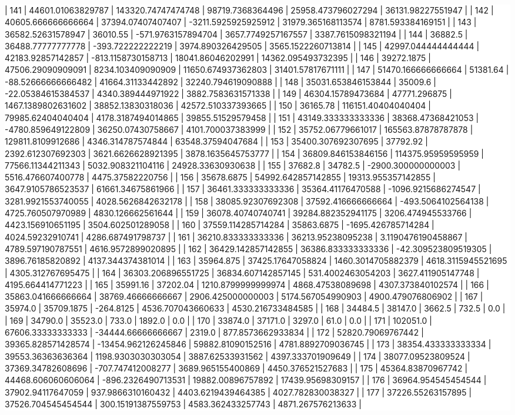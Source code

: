 | 141 | 44601.01063829787 | 143320.74747474748 | 98719.7368364496 | 25958.473796027294 | 36131.98227551947 |
| 142 | 40605.666666666664 | 37394.07407407407 | -3211.5925925925912 | 31979.365168113574 | 8781.593384169151 |
| 143 | 36582.52631578947 | 36010.55 | -571.9763157894704 | 3657.7749257167557 | 3387.7615098321194 |
| 144 | 36882.5 | 36488.77777777778 | -393.722222222219 | 3974.890326429505 | 3565.1522260713814 |
| 145 | 42997.044444444444 | 42183.92857142857 | -813.1158730158713 | 18041.86046202991 | 14362.095493732395 |
| 146 | 39272.1875 | 47506.29090909091 | 8234.103409090909 | 11650.674937362803 | 31401.57817671111 |
| 147 | 51470.166666666664 | 51381.64 | -88.52666666666482 | 41664.31133442892 | 32240.794619090888 |
| 148 | 35031.653846153844 | 35009.6 | -22.05384615384537 | 4340.389444971922 | 3882.7583631571338 |
| 149 | 46304.15789473684 | 47771.296875 | 1467.1389802631602 | 38852.13830318036 | 42572.510337393665 |
| 150 | 36165.78 | 116151.40404040404 | 79985.62404040404 | 4178.3187494014865 | 39855.51529579458 |
| 151 | 43149.333333333336 | 38368.47368421053 | -4780.859649122809 | 36250.07430758667 | 4101.700037383999 |
| 152 | 35752.06779661017 | 165563.87878787878 | 129811.8109912686 | 4346.314787574844 | 63548.37594047684 |
| 153 | 35400.307692307695 | 37792.92 | 2392.612307692303 | 3621.6626628921395 | 3878.1635645753777 |
| 154 | 36809.846153846156 | 114375.95959595959 | 77566.11344211343 | 5032.908321104116 | 24928.33630930638 |
| 155 | 37682.8 | 34782.5 | -2900.300000000003 | 5516.476607400778 | 4475.37582220756 |
| 156 | 35678.6875 | 54992.642857142855 | 19313.955357142855 | 3647.9105786523537 | 61661.34675861966 |
| 157 | 36461.333333333336 | 35364.41176470588 | -1096.9215686274547 | 3281.9921553740055 | 4028.5626842632178 |
| 158 | 38085.92307692308 | 37592.416666666664 | -493.5064102564138 | 4725.760507970989 | 4830.126662561644 |
| 159 | 36078.40740740741 | 39284.882352941175 | 3206.474945533766 | 4423.156910651195 | 3504.602501289058 |
| 160 | 37559.114285714284 | 35863.6875 | -1695.426785714284 | 4024.59232910741 | 4286.687491798737 |
| 161 | 36210.833333333336 | 36213.95238095238 | 3.1190476190458867 | 4789.597190787551 | 4616.9572899020895 |
| 162 | 36429.142857142855 | 36386.833333333336 | -42.309523809519305 | 3896.76185820892 | 4137.344374381014 |
| 163 | 35964.875 | 37425.17647058824 | 1460.3014705882379 | 4618.3115945521695 | 4305.312767695475 |
| 164 | 36303.206896551725 | 36834.607142857145 | 531.4002463054203 | 3627.411905147748 | 4195.664414771223 |
| 165 | 35991.16 | 37202.04 | 1210.8799999999974 | 4868.47538089698 | 4307.373840102574 |
| 166 | 35863.041666666664 | 38769.46666666667 | 2906.425000000003 | 5174.567054990903 | 4900.479076806902 |
| 167 | 35974.0 | 35709.1875 | -264.8125 | 4536.707043660633 | 4530.216733484585 |
| 168 | 34484.5 | 38147.0 | 3662.5 | 732.5 | 0.0 |
| 169 | 34790.0 | 35523.0 | 733.0 | 1892.0 | 0.0 |
| 170 | 33874.0 | 37171.0 | 3297.0 | 61.0 | 0.0 |
| 171 | 102051.0 | 67606.33333333333 | -34444.66666666667 | 2319.0 | 877.8573662933834 |
| 172 | 52820.79069767442 | 39365.828571428574 | -13454.962126245846 | 59882.81090152516 | 4781.8892709036745 |
| 173 | 38354.433333333334 | 39553.36363636364 | 1198.9303030303054 | 3887.62533931562 | 4397.333701909649 |
| 174 | 38077.09523809524 | 37369.34782608696 | -707.747412008277 | 3689.965155400869 | 4450.376521527683 |
| 175 | 45364.83870967742 | 44468.606060606064 | -896.2326490713531 | 19882.00896757892 | 17439.95698309157 |
| 176 | 36964.954545454544 | 37902.94117647059 | 937.9866310160432 | 4403.6219439464385 | 4027.782830038327 |
| 177 | 37226.55263157895 | 37526.704545454544 | 300.15191387559753 | 4583.362433257743 | 4871.267576213633 |